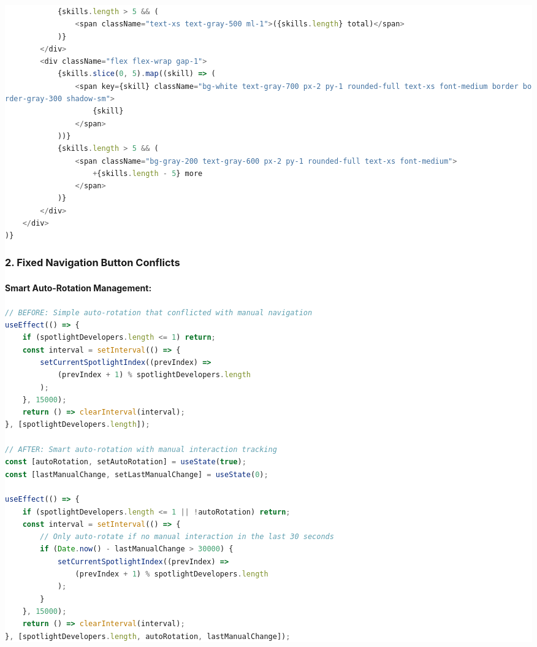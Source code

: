 ```typescript
            {skills.length > 5 && (
                <span className="text-xs text-gray-500 ml-1">({skills.length} total)</span>
            )}
        </div>
        <div className="flex flex-wrap gap-1">
            {skills.slice(0, 5).map((skill) => (
                <span key={skill} className="bg-white text-gray-700 px-2 py-1 rounded-full text-xs font-medium border border-gray-300 shadow-sm">
                    {skill}
                </span>
            ))}
            {skills.length > 5 && (
                <span className="bg-gray-200 text-gray-600 px-2 py-1 rounded-full text-xs font-medium">
                    +{skills.length - 5} more
                </span>
            )}
        </div>
    </div>
)}
```

### **2. Fixed Navigation Button Conflicts**

#### **Smart Auto-Rotation Management:**
```typescript
// BEFORE: Simple auto-rotation that conflicted with manual navigation
useEffect(() => {
    if (spotlightDevelopers.length <= 1) return;
    const interval = setInterval(() => {
        setCurrentSpotlightIndex((prevIndex) => 
            (prevIndex + 1) % spotlightDevelopers.length
        );
    }, 15000);
    return () => clearInterval(interval);
}, [spotlightDevelopers.length]);

// AFTER: Smart auto-rotation with manual interaction tracking
const [autoRotation, setAutoRotation] = useState(true);
const [lastManualChange, setLastManualChange] = useState(0);

useEffect(() => {
    if (spotlightDevelopers.length <= 1 || !autoRotation) return;
    const interval = setInterval(() => {
        // Only auto-rotate if no manual interaction in the last 30 seconds
        if (Date.now() - lastManualChange > 30000) {
            setCurrentSpotlightIndex((prevIndex) => 
                (prevIndex + 1) % spotlightDevelopers.length
            );
        }
    }, 15000);
    return () => clearInterval(interval);
}, [spotlightDevelopers.length, autoRotation, lastManualChange]);
```
